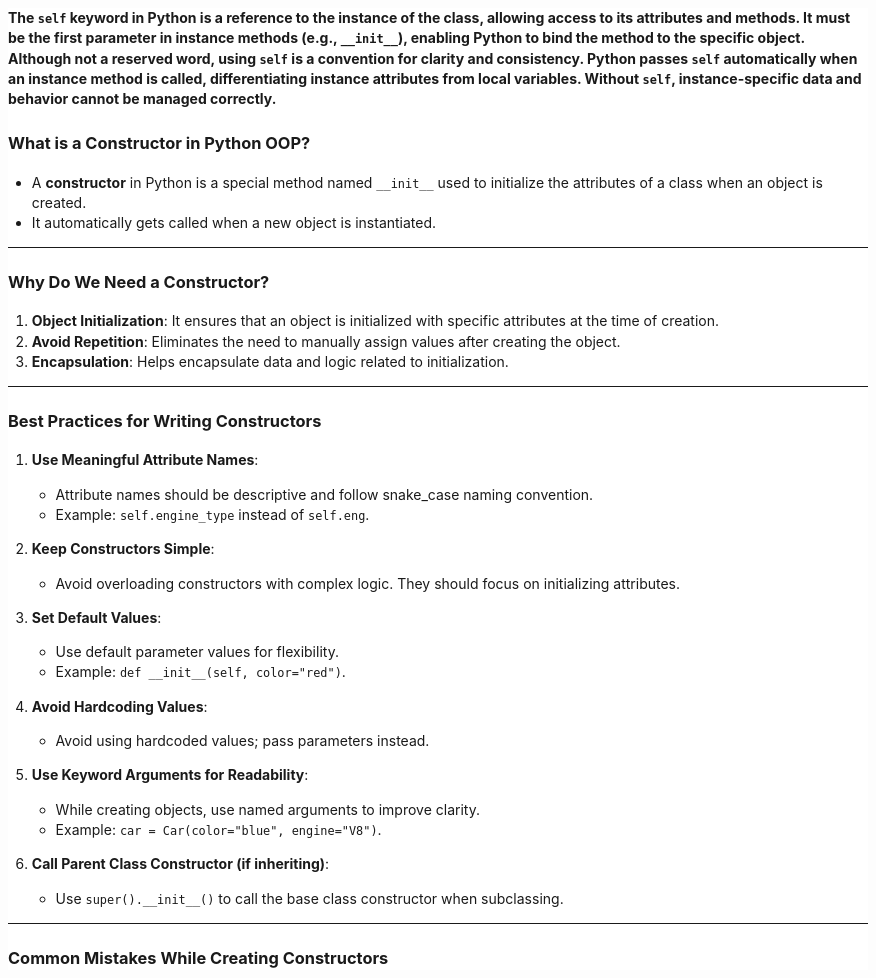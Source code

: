 #### The `self` keyword in Python is a reference to the instance of the class, allowing access to its attributes and methods. It must be the first parameter in instance methods (e.g., `__init__`), enabling Python to bind the method to the specific object. Although not a reserved word, using `self` is a convention for clarity and consistency. Python passes `self` automatically when an instance method is called, differentiating instance attributes from local variables. Without `self`, instance-specific data and behavior cannot be managed correctly.


### **What is a Constructor in Python OOP?**

- A **constructor** in Python is a special method named `__init__` used to initialize the attributes of a class when an object is created.
- It automatically gets called when a new object is instantiated.

---

### **Why Do We Need a Constructor?**
1. **Object Initialization**: It ensures that an object is initialized with specific attributes at the time of creation.
2. **Avoid Repetition**: Eliminates the need to manually assign values after creating the object.
3. **Encapsulation**: Helps encapsulate data and logic related to initialization.

---

### **Best Practices for Writing Constructors**

1. **Use Meaningful Attribute Names**:
   - Attribute names should be descriptive and follow snake_case naming convention.
   - Example: `self.engine_type` instead of `self.eng`.

2. **Keep Constructors Simple**:
   - Avoid overloading constructors with complex logic. They should focus on initializing attributes.

3. **Set Default Values**:
   - Use default parameter values for flexibility.
   - Example: `def __init__(self, color="red")`.

4. **Avoid Hardcoding Values**:
   - Avoid using hardcoded values; pass parameters instead.

5. **Use Keyword Arguments for Readability**:
   - While creating objects, use named arguments to improve clarity.
   - Example: `car = Car(color="blue", engine="V8")`.

6. **Call Parent Class Constructor (if inheriting)**:
   - Use `super().__init__()` to call the base class constructor when subclassing.

---

### **Common Mistakes While Creating Constructors**
